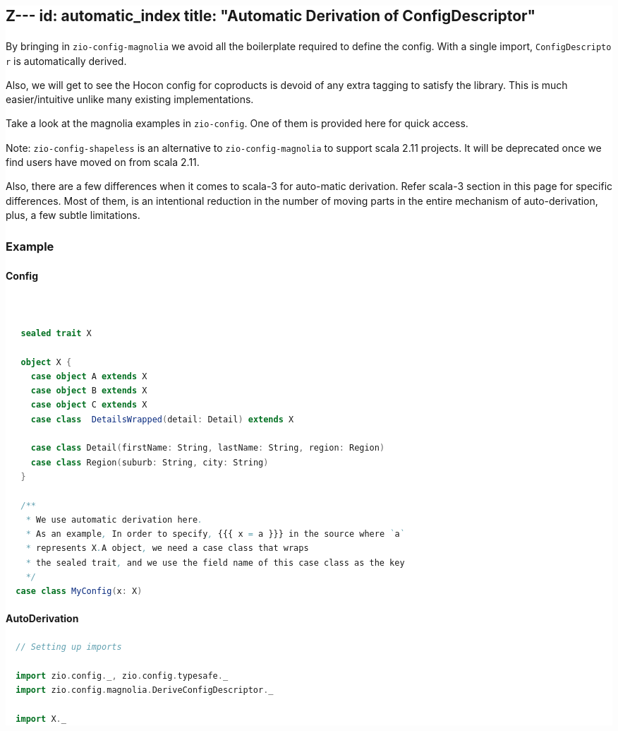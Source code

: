 Z---
id: automatic_index
title:  "Automatic Derivation of ConfigDescriptor"
---

By bringing in `zio-config-magnolia` we  avoid all the boilerplate required to define the config.
With a single import, `ConfigDescriptor` is automatically derived.

Also, we will get to see the Hocon config for coproducts is devoid of any extra tagging to satisfy the library.
This is much easier/intuitive unlike many existing implementations.

Take a look at the magnolia examples in `zio-config`. One of them is provided here for quick access.

Note:  `zio-config-shapeless` is an alternative to `zio-config-magnolia` to support scala 2.11 projects. 
It will be deprecated once we find users have moved on from scala 2.11. 

Also, there are a few differences when it comes to scala-3 for auto-matic derivation.
Refer scala-3 section in this page for specific differences. Most of them, 
is an intentional reduction in the number of moving parts in the entire mechanism of auto-derivation, plus,
a few subtle limitations.

### Example

#### Config
```scala


   sealed trait X
 
   object X {
     case object A extends X
     case object B extends X
     case object C extends X
     case class  DetailsWrapped(detail: Detail) extends X
     
     case class Detail(firstName: String, lastName: String, region: Region)
     case class Region(suburb: String, city: String)
   }

   /**
    * We use automatic derivation here.
    * As an example, In order to specify, {{{ x = a }}} in the source where `a`
    * represents X.A object, we need a case class that wraps
    * the sealed trait, and we use the field name of this case class as the key
    */
  case class MyConfig(x: X)
```

#### AutoDerivation
```scala
  // Setting up imports

  import zio.config._, zio.config.typesafe._
  import zio.config.magnolia.DeriveConfigDescriptor._

  import X._
```

